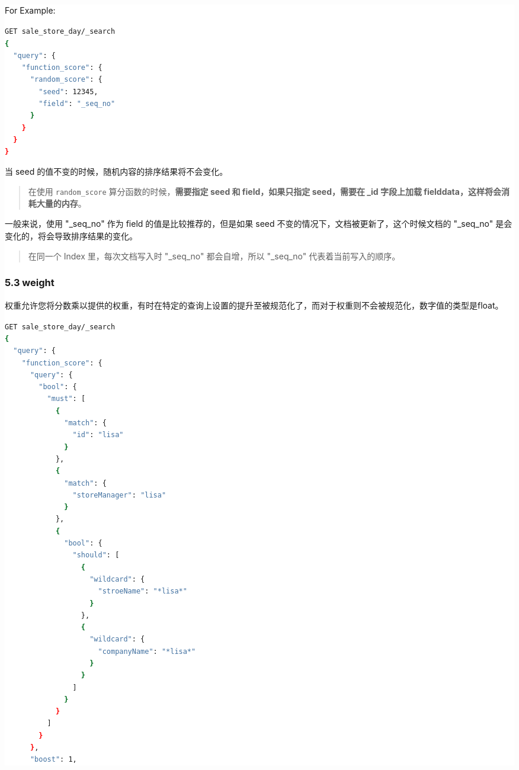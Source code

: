 For Example:

```bash
GET sale_store_day/_search
{
  "query": {
    "function_score": {
      "random_score": {
        "seed": 12345,
        "field": "_seq_no"
      }
    }
  }
}
```

当 seed 的值不变的时候，随机内容的排序结果将不会变化。

> 在使用 `random_score` 算分函数的时候，**需要指定 seed 和 field，如果只指定 seed，需要在 _id 字段上加载 fielddata，这样将会消耗大量的内存**。


一般来说，使用 "_seq_no" 作为 field 的值是比较推荐的，但是如果 seed 不变的情况下，文档被更新了，这个时候文档的 "_seq_no" 是会变化的，将会导致排序结果的变化。

> 在同一个 Index 里，每次文档写入时 "_seq_no" 都会自增，所以 "_seq_no" 代表着当前写入的顺序。


### 5.3 weight

权重允许您将分数乘以提供的权重，有时在特定的查询上设置的提升至被规范化了，而对于权重则不会被规范化，数字值的类型是float。

```bash
GET sale_store_day/_search
{
  "query": {
    "function_score": {
      "query": {
        "bool": {
          "must": [
            {
              "match": {
                "id": "lisa"
              }
            },
            {
              "match": {
                "storeManager": "lisa"
              }
            },
            {
              "bool": {
                "should": [
                  {
                    "wildcard": {
                      "stroeName": "*lisa*"
                    }
                  },
                  {
                    "wildcard": {
                      "companyName": "*lisa*"
                    }
                  }
                ]
              }
            }
          ]
        }
      },
      "boost": 1,
```